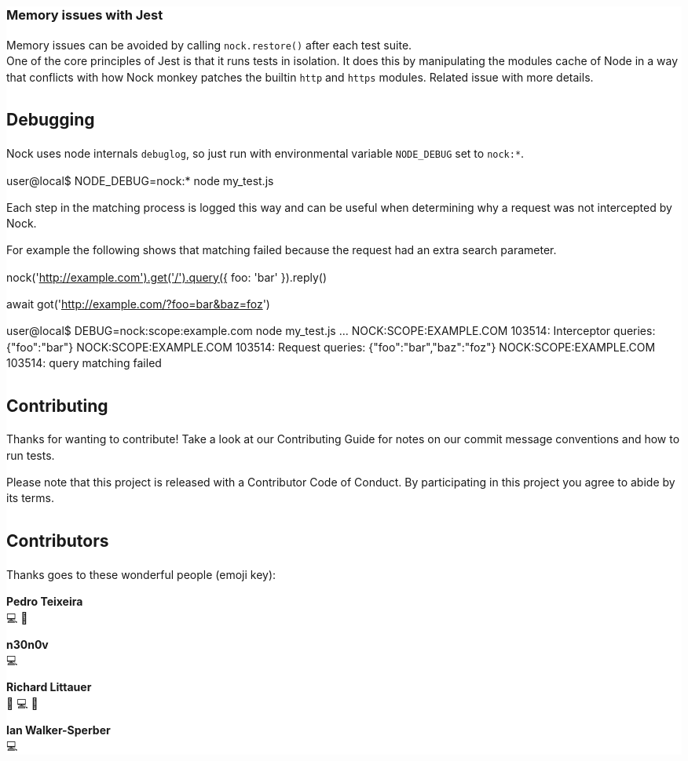 ### Memory issues with Jest

Memory issues can be avoided by calling `nock.restore()` after each test suite.  
One of the core principles of Jest is that it runs tests in isolation. It does this by manipulating the modules cache of Node in a way that conflicts with how Nock monkey patches the builtin `http` and `https` modules. Related issue with more details.

Debugging
---------

Nock uses node internals `debuglog`, so just run with environmental variable `NODE_DEBUG` set to `nock:*`.

user@local$ NODE\_DEBUG=nock:\* node my\_test.js

Each step in the matching process is logged this way and can be useful when determining why a request was not intercepted by Nock.

For example the following shows that matching failed because the request had an extra search parameter.

nock('http://example.com').get('/').query({ foo: 'bar' }).reply()

await got('http://example.com/?foo=bar&baz=foz')

user@local$ DEBUG=nock:scope:example.com node my\_test.js
...
NOCK:SCOPE:EXAMPLE.COM 103514: Interceptor queries: {"foo":"bar"}
NOCK:SCOPE:EXAMPLE.COM 103514:     Request queries: {"foo":"bar","baz":"foz"}
NOCK:SCOPE:EXAMPLE.COM 103514: query matching failed

Contributing
------------

Thanks for wanting to contribute! Take a look at our Contributing Guide for notes on our commit message conventions and how to run tests.

Please note that this project is released with a Contributor Code of Conduct. By participating in this project you agree to abide by its terms.

Contributors
------------

Thanks goes to these wonderful people (emoji key):

  
**Pedro Teixeira**  
💻 🚧

  
**n30n0v**  
💻

  
**Richard Littauer**  
🚧 💻 📝

  
**Ian Walker-Sperber**  
💻
